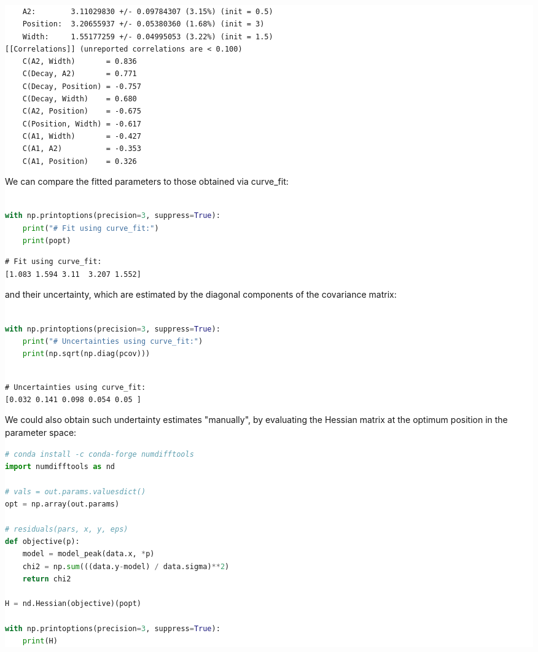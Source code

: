         A2:        3.11029830 +/- 0.09784307 (3.15%) (init = 0.5)
        Position:  3.20655937 +/- 0.05380360 (1.68%) (init = 3)
        Width:     1.55177259 +/- 0.04995053 (3.22%) (init = 1.5)
    [[Correlations]] (unreported correlations are < 0.100)
        C(A2, Width)       = 0.836
        C(Decay, A2)       = 0.771
        C(Decay, Position) = -0.757
        C(Decay, Width)    = 0.680
        C(A2, Position)    = -0.675
        C(Position, Width) = -0.617
        C(A1, Width)       = -0.427
        C(A1, A2)          = -0.353
        C(A1, Position)    = 0.326


We can compare the fitted parameters to those obtained via curve_fit:


```python

with np.printoptions(precision=3, suppress=True):
    print("# Fit using curve_fit:")
    print(popt)
```

    # Fit using curve_fit:
    [1.083 1.594 3.11  3.207 1.552]


and their uncertainty, which are estimated by the diagonal components of the covariance matrix:


```python

with np.printoptions(precision=3, suppress=True):
    print("# Uncertainties using curve_fit:")
    print(np.sqrt(np.diag(pcov)))
    
```

    # Uncertainties using curve_fit:
    [0.032 0.141 0.098 0.054 0.05 ]


We could also obtain such undertainty estimates "manually", by evaluating the Hessian matrix at the optimum position in the parameter space:


```python
# conda install -c conda-forge numdifftools 
import numdifftools as nd

# vals = out.params.valuesdict()
opt = np.array(out.params)

# residuals(pars, x, y, eps)
def objective(p):
    model = model_peak(data.x, *p)
    chi2 = np.sum(((data.y-model) / data.sigma)**2)
    return chi2

H = nd.Hessian(objective)(popt)

with np.printoptions(precision=3, suppress=True):
    print(H)
```
